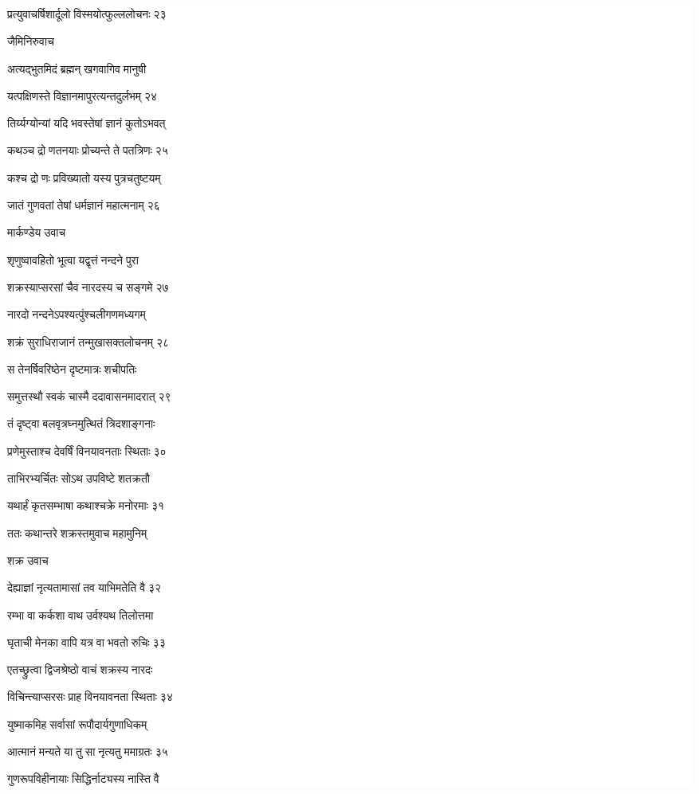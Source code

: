 प्रत्युवाचर्षिशार्दूलो विस्मयोत्फुल्ललोचनः २३   


जैमिनिरुवाच

अत्यद्भुतमिदं ब्रह्मन् खगवागिव मानुषी 

यत्पक्षिणस्ते विज्ञानमापुरत्यन्तदुर्लभम् २४   


तिर्य्यग्योन्यां यदि भवस्तेषां ज्ञानं कुतोऽभवत् 

कथञ्च द्रो णतनयाः प्रोच्यन्ते ते पतत्रिणः २५   


कश्च द्रो णः प्रविख्यातो यस्य पुत्रचतुष्टयम् 

जातं गुणवतां तेषां धर्मज्ञानं महात्मनाम् २६   


मार्कण्डेय उवाच 

शृणुष्वावहितो भूत्वा यद्वृत्तं नन्दने पुरा 

शक्रस्याप्सरसां चैव नारदस्य च सङ्गमे २७   


नारदो नन्दनेऽपश्यत्पुंश्चलीगणमध्यगम् 

शक्रं सुराधिराजानं तन्मुखासक्तलोचनम् २८   


स तेनर्षिवरिष्ठेन दृष्टमात्रः शचीपतिः 

समुत्तस्थौ स्वकं चास्मै ददावासनमादरात् २९   


तं दृष्ट्वा बलवृत्रघ्नमुत्थितं त्रिदशाङ्गनाः 

प्रणेमुस्ताश्च देवर्षिं विनयावनताः स्थिताः ३०   


ताभिरभ्यर्चितः सोऽथ उपविष्टे शतक्रतौ 

यथार्हं कृतसम्भाषा कथाश्चक्रे मनोरमाः ३१   


ततः कथान्तरे शक्रस्तमुवाच महामुनिम् 

शक्र उवाच 

देह्याज्ञां नृत्यतामासां तव याभिमतेति वै ३२   


रम्भा वा कर्कशा वाथ उर्वश्यथ तिलोत्तमा 

घृताची मेनका वापि यत्र वा भवतो रुचिः ३३   


एतच्छ्रुत्वा द्विजश्रेष्ठो वाचं शक्रस्य नारदः 

विचिन्त्याप्सरसः प्राह विनयावनता स्थिताः ३४   


युष्माकमिह सर्वासां रूपौदार्यगुणाधिकम् 

आत्मानं मन्यते या तु सा नृत्यतु ममाग्रतः ३५   


गुणरूपविहीनायाः सिद्धिर्नाट्यस्य नास्ति वै 
